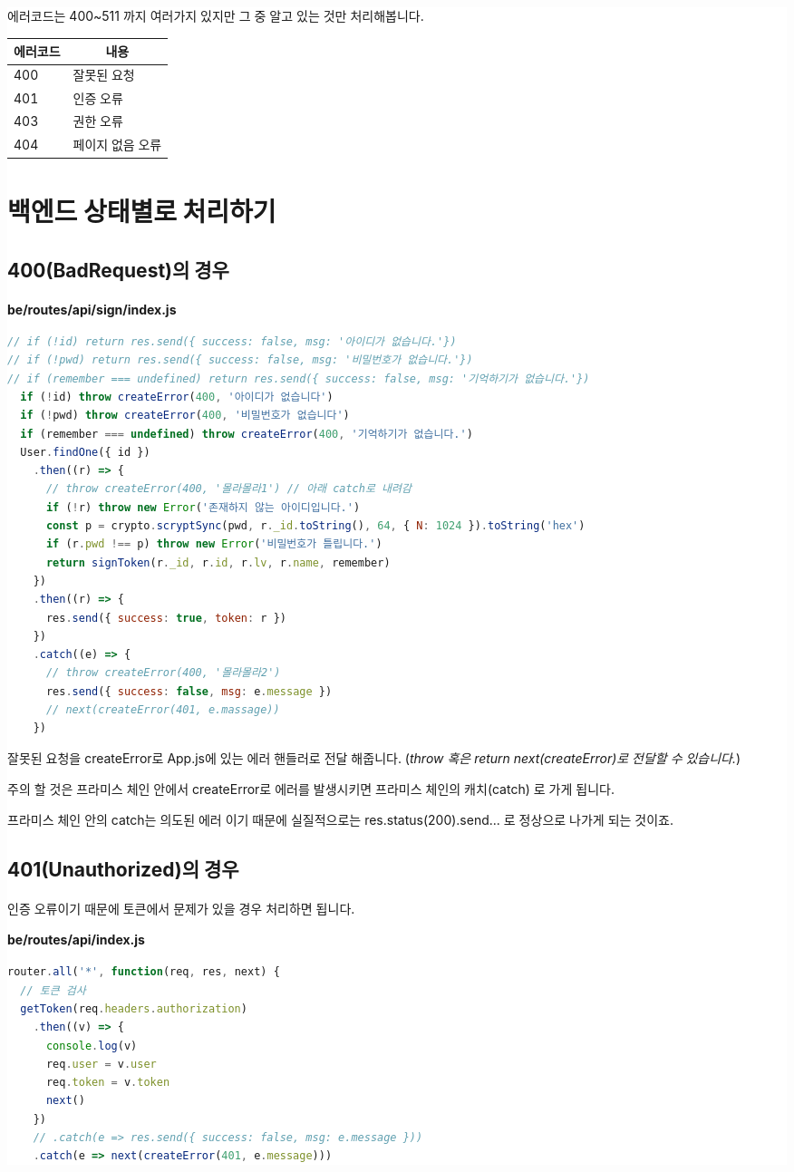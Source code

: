 에러코드는 400~511 까지 여러가지 있지만 그 중 알고 있는 것만 처리해봅니다.

| 에러코드 | 내용 |
| --- | --- |
| 400 | 잘못된 요청 |
| 401 | 인증 오류 |
| 403 | 권한 오류 |
| 404 | 페이지 없음 오류 |

# 백엔드 상태별로 처리하기

## 400(BadRequest)의 경우

**be/routes/api/sign/index.js**  
```javascript
// if (!id) return res.send({ success: false, msg: '아이디가 없습니다.'})
// if (!pwd) return res.send({ success: false, msg: '비밀번호가 없습니다.'})
// if (remember === undefined) return res.send({ success: false, msg: '기억하기가 없습니다.'})
  if (!id) throw createError(400, '아이디가 없습니다') 
  if (!pwd) throw createError(400, '비밀번호가 없습니다')
  if (remember === undefined) throw createError(400, '기억하기가 없습니다.')
  User.findOne({ id })
    .then((r) => {
      // throw createError(400, '몰라몰라1') // 아래 catch로 내려감
      if (!r) throw new Error('존재하지 않는 아이디입니다.')
      const p = crypto.scryptSync(pwd, r._id.toString(), 64, { N: 1024 }).toString('hex')
      if (r.pwd !== p) throw new Error('비밀번호가 틀립니다.')
      return signToken(r._id, r.id, r.lv, r.name, remember)
    })
    .then((r) => {
      res.send({ success: true, token: r })
    })
    .catch((e) => {
      // throw createError(400, '몰라몰라2')
      res.send({ success: false, msg: e.message })
      // next(createError(401, e.massage))
    })
```

잘못된 요청을 createError로 App.js에 있는 에러 핸들러로 전달 해줍니다. (_throw 혹은 return next(createError)로 전달할 수 있습니다._)

주의 할 것은 프라미스 체인 안에서 createError로 에러를 발생시키면 프라미스 체인의 캐치(catch) 로 가게 됩니다.

프라미스 체인 안의 catch는 의도된 에러 이기 때문에 실질적으로는 res.status(200).send... 로 정상으로 나가게 되는 것이죠.

## 401(Unauthorized)의 경우

인증 오류이기 때문에 토큰에서 문제가 있을 경우 처리하면 됩니다.

**be/routes/api/index.js**  
```javascript
router.all('*', function(req, res, next) {
  // 토큰 검사
  getToken(req.headers.authorization)
    .then((v) => {
      console.log(v)
      req.user = v.user
      req.token = v.token
      next()
    })
    // .catch(e => res.send({ success: false, msg: e.message }))
    .catch(e => next(createError(401, e.message)))
```